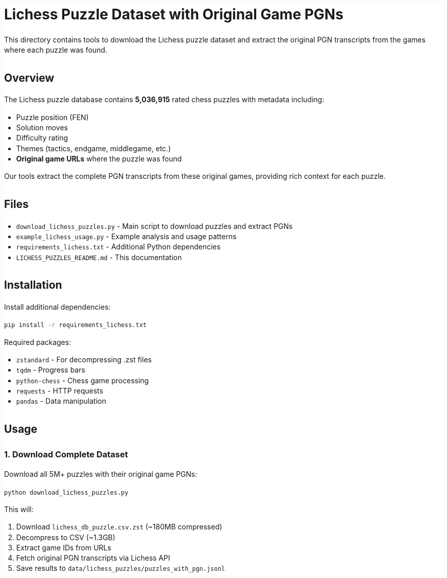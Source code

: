 # Lichess Puzzle Dataset with Original Game PGNs

This directory contains tools to download the Lichess puzzle dataset and extract the original PGN transcripts from the games where each puzzle was found.

## Overview

The Lichess puzzle database contains **5,036,915** rated chess puzzles with metadata including:
- Puzzle position (FEN)
- Solution moves
- Difficulty rating
- Themes (tactics, endgame, middlegame, etc.)
- **Original game URLs** where the puzzle was found

Our tools extract the complete PGN transcripts from these original games, providing rich context for each puzzle.

## Files

- `download_lichess_puzzles.py` - Main script to download puzzles and extract PGNs
- `example_lichess_usage.py` - Example analysis and usage patterns
- `requirements_lichess.txt` - Additional Python dependencies
- `LICHESS_PUZZLES_README.md` - This documentation

## Installation

Install additional dependencies:

```bash
pip install -r requirements_lichess.txt
```

Required packages:
- `zstandard` - For decompressing .zst files
- `tqdm` - Progress bars
- `python-chess` - Chess game processing
- `requests` - HTTP requests
- `pandas` - Data manipulation

## Usage

### 1. Download Complete Dataset

Download all 5M+ puzzles with their original game PGNs:

```bash
python download_lichess_puzzles.py
```

This will:
1. Download `lichess_db_puzzle.csv.zst` (~180MB compressed)
2. Decompress to CSV (~1.3GB)
3. Extract game IDs from URLs
4. Fetch original PGN transcripts via Lichess API
5. Save results to `data/lichess_puzzles/puzzles_with_pgn.jsonl`
